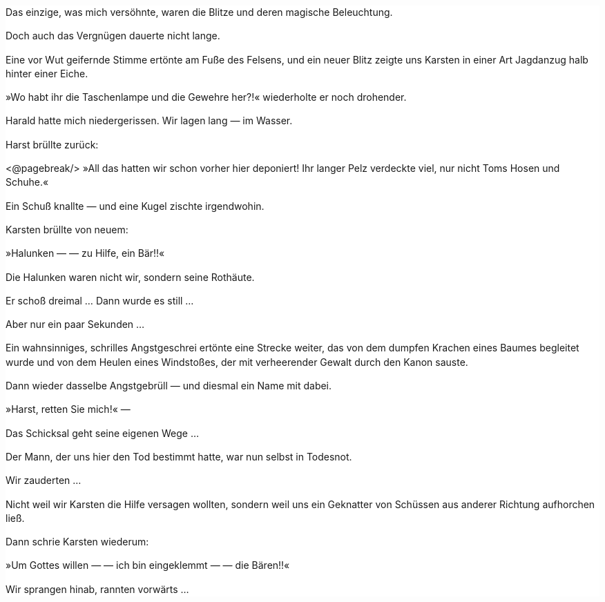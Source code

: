 Das einzige, was mich versöhnte, waren die Blitze und
deren magische Beleuchtung.

Doch auch das Vergnügen dauerte nicht lange.

Eine vor Wut geifernde Stimme ertönte am Fuße
des Felsens, und ein neuer Blitz zeigte uns Karsten in
einer Art Jagdanzug halb hinter einer Eiche.

»Wo habt ihr die Taschenlampe und die Gewehre her?!«
wiederholte er noch drohender.

Harald hatte mich niedergerissen. Wir lagen lang — im
Wasser.

Harst brüllte zurück:

<@pagebreak/>
»All das hatten wir schon vorher hier deponiert! Ihr
langer Pelz verdeckte viel, nur nicht Toms Hosen und
Schuhe.«

Ein Schuß knallte — und eine Kugel zischte irgendwohin.

Karsten brüllte von neuem:

»Halunken — — zu Hilfe, ein Bär!!«

Die Halunken waren nicht wir, sondern seine Rothäute.

Er schoß dreimal … Dann wurde es still …

Aber nur ein paar Sekunden …

Ein wahnsinniges, schrilles Angstgeschrei ertönte eine
Strecke weiter, das von dem dumpfen Krachen eines Baumes
begleitet wurde und von dem Heulen eines Windstoßes,
der mit verheerender Gewalt durch den Kanon sauste.

Dann wieder dasselbe Angstgebrüll — und diesmal ein
Name mit dabei.

»Harst, retten Sie mich!« —

Das Schicksal geht seine eigenen Wege …

Der Mann, der uns hier den Tod bestimmt hatte,
war nun selbst in Todesnot.

Wir zauderten …

Nicht weil wir Karsten die Hilfe versagen wollten,
sondern weil uns ein Geknatter von Schüssen aus anderer
Richtung aufhorchen ließ.

Dann schrie Karsten wiederum:

»Um Gottes willen — — ich bin eingeklemmt — — die
Bären!!«

Wir sprangen hinab, rannten vorwärts …
